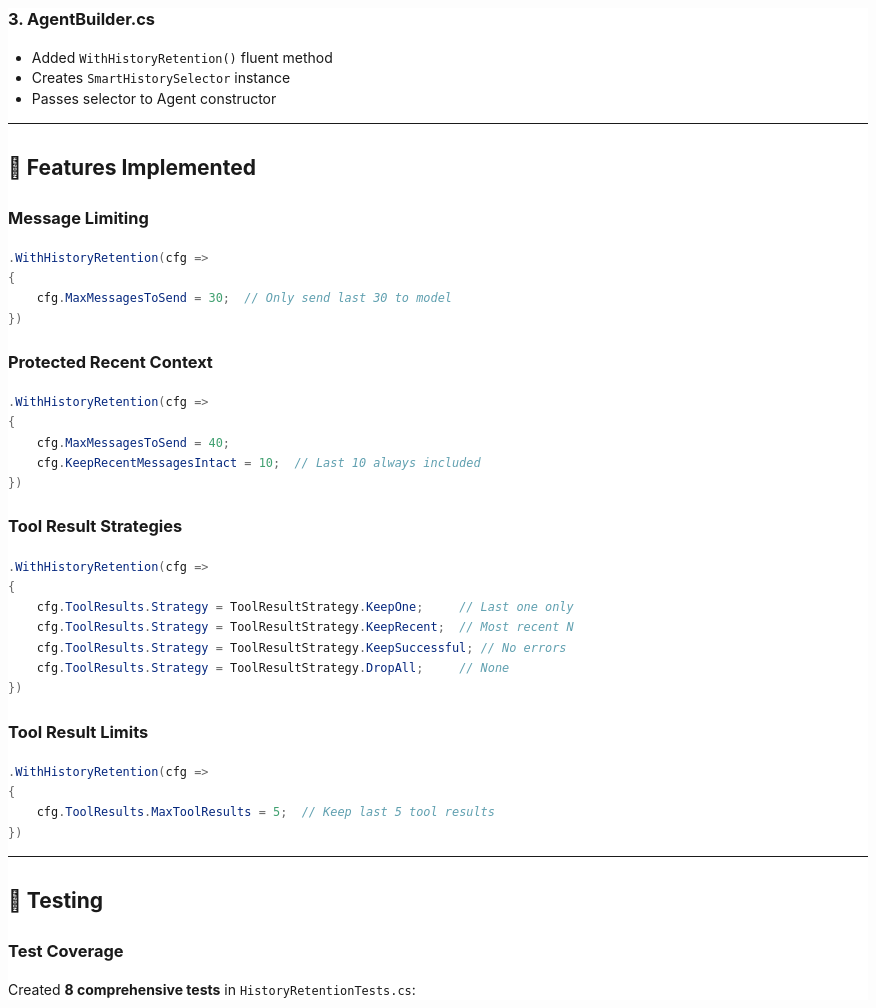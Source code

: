 ### 3. **AgentBuilder.cs**
- Added `WithHistoryRetention()` fluent method
- Creates `SmartHistorySelector` instance
- Passes selector to Agent constructor

---

## 🎯 Features Implemented

### Message Limiting
```csharp
.WithHistoryRetention(cfg => 
{
    cfg.MaxMessagesToSend = 30;  // Only send last 30 to model
})
```

### Protected Recent Context
```csharp
.WithHistoryRetention(cfg => 
{
    cfg.MaxMessagesToSend = 40;
    cfg.KeepRecentMessagesIntact = 10;  // Last 10 always included
})
```

### Tool Result Strategies
```csharp
.WithHistoryRetention(cfg => 
{
    cfg.ToolResults.Strategy = ToolResultStrategy.KeepOne;     // Last one only
    cfg.ToolResults.Strategy = ToolResultStrategy.KeepRecent;  // Most recent N
    cfg.ToolResults.Strategy = ToolResultStrategy.KeepSuccessful; // No errors
    cfg.ToolResults.Strategy = ToolResultStrategy.DropAll;     // None
})
```

### Tool Result Limits
```csharp
.WithHistoryRetention(cfg => 
{
    cfg.ToolResults.MaxToolResults = 5;  // Keep last 5 tool results
})
```

---

## 🧪 Testing

### Test Coverage
Created **8 comprehensive tests** in `HistoryRetentionTests.cs`:

